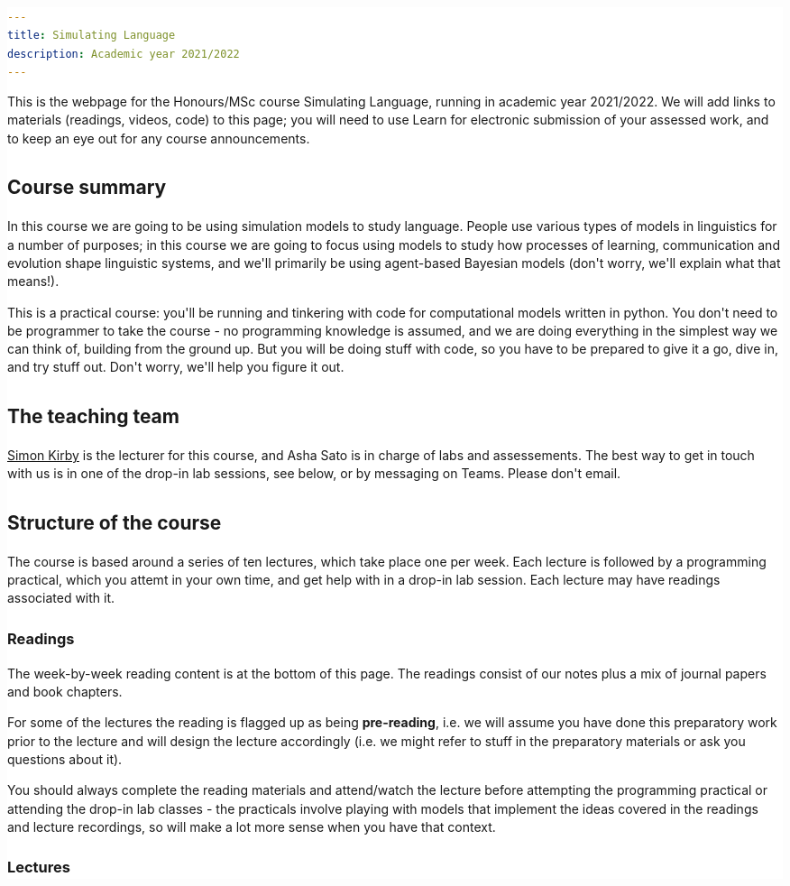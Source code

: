 ```yaml
---
title: Simulating Language
description: Academic year 2021/2022
---
```


This is the webpage for the Honours/MSc course Simulating Language, running in academic year 2021/2022. We will add links to materials (readings, videos, code) to this page; you will need to use Learn for electronic submission of your assessed work, and to keep an eye out for any course announcements.


## Course summary

In this course we are going to be using simulation models to study language. People use various types of models in linguistics for a number of purposes; in this course we are going to focus using models to study how processes of learning, communication and evolution shape linguistic systems, and we'll primarily be using agent-based Bayesian models (don't worry, we'll explain what that means!).

This is a practical course: you'll be running and tinkering with code for computational models written in python. You don't need to be programmer to take the course - no programming knowledge is assumed, and we are doing everything in the simplest way we can think of, building from the ground up. But you will be doing stuff with code, so you have to be prepared to give it a go, dive in, and try stuff out. Don't worry, we'll help you figure it out.

## The teaching team

[Simon Kirby](http://www.lel.ed.ac.uk/~simon/) is the lecturer for this course, and Asha Sato is in charge of labs and assessements. The best way to get in touch with us is in one of the drop-in lab sessions, see below, or by messaging on Teams. Please don't email.

## Structure of the course

The course is based around a series of ten lectures, which take place one per week. Each lecture is followed by a programming practical, which you attemt in your own time, and get help with in a drop-in lab session. Each lecture may have readings associated with it.

### Readings

The week-by-week reading content is at the bottom of this page. The readings consist of our notes plus a mix of journal papers and book chapters.

For some of the lectures the reading is flagged up as being **pre-reading**, i.e. we will assume you have done this preparatory work prior to the lecture and will design the lecture accordingly (i.e. we might refer to stuff in the preparatory materials or ask you questions about it).

You should always complete the reading materials and attend/watch the lecture before attempting the programming practical or attending the drop-in lab classes - the practicals involve playing with models that implement the ideas covered in the readings and lecture recordings, so will make a lot more sense when you have that context.


### Lectures
